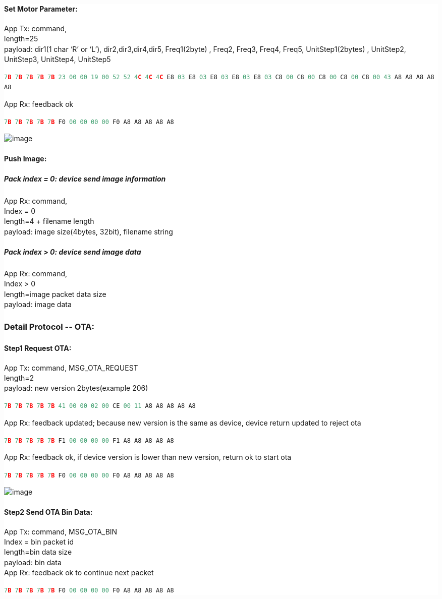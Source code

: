 #### Set Motor Parameter: 
App Tx: command, <br>
length=25<br>
payload: dir1(1 char ‘R’ or ‘L’), dir2,dir3,dir4,dir5, Freq1(2byte) , Freq2, Freq3, Freq4, Freq5, UnitStep1(2bytes) , UnitStep2, UnitStep3, UnitStep4, UnitStep5<br>
```c
7B 7B 7B 7B 7B 23 00 00 19 00 52 52 4C 4C 4C E8 03 E8 03 E8 03 E8 03 E8 03 C8 00 C8 00 C8 00 C8 00 C8 00 43 A8 A8 A8 A8 A8  
```
App Rx: feedback ok<br>
```c
7B 7B 7B 7B 7B F0 00 00 00 00 F0 A8 A8 A8 A8 A8  
``` 
![image](https://github.com/DouglasXie/WiFi_Camera_PC_Software/blob/master/ScreenShot/set_parameter.png)

#### Push Image: 
##### Pack index = 0: device send image information
App Rx: command,<br>
	Index = 0 <br>
length=4 + filename length<br>
payload: image size(4bytes, 32bit), filename string<br>
##### Pack index > 0: device send image data
App Rx: command,<br>
	Index > 0 <br>
length=image packet data size<br>
payload: image data<br>

### Detail Protocol -- OTA:
#### Step1 Request OTA: 
App Tx: command, MSG_OTA_REQUEST<br>
length=2<br>
payload: new version 2bytes(example 206)<br>
```c
7B 7B 7B 7B 7B 41 00 00 02 00 CE 00 11 A8 A8 A8 A8 A8 
```
App Rx: feedback updated; because new version is the same as device, device return updated to reject ota<br>
```c
7B 7B 7B 7B 7B F1 00 00 00 00 F1 A8 A8 A8 A8 A8 
```
App Rx: feedback ok, if device version is lower than new version, return ok to start ota<br>
```c
7B 7B 7B 7B 7B F0 00 00 00 00 F0 A8 A8 A8 A8 A8
``` 
![image](https://github.com/DouglasXie/WiFi_Camera_PC_Software/blob/master/ScreenShot/ota_request.png)

#### Step2 Send OTA Bin Data: 
App Tx: command, MSG_OTA_BIN<br>
	Index = bin packet id<br>
length=bin data size<br>
payload: bin data<br>
App Rx: feedback ok to continue next packet<br>
```c
7B 7B 7B 7B 7B F0 00 00 00 00 F0 A8 A8 A8 A8 A8
```

